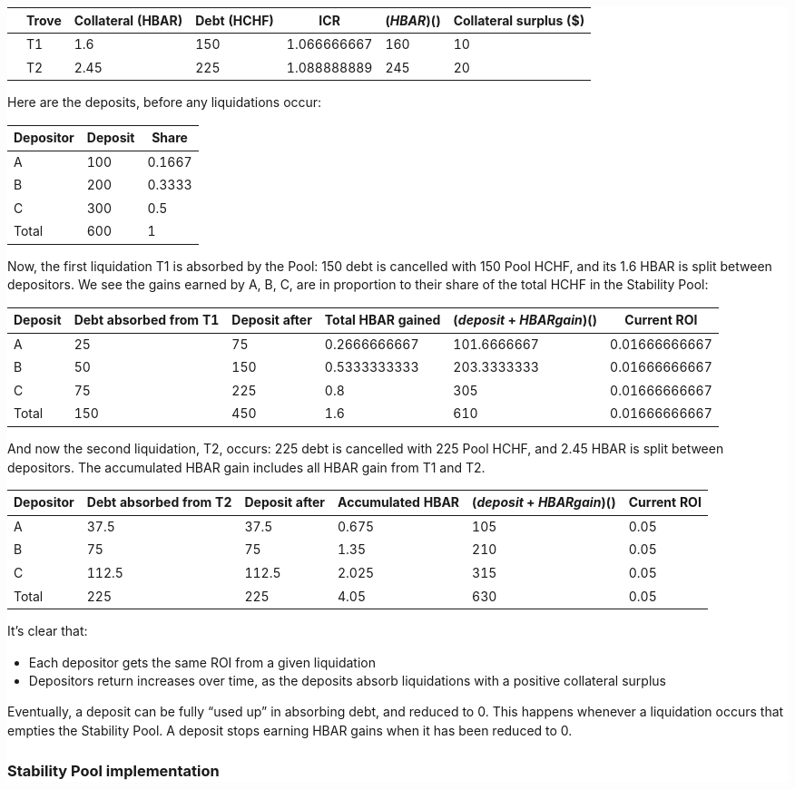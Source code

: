 |   | Trove | Collateral (HBAR) | Debt (HCHF) | ICR         | $(HBAR) ($) | Collateral surplus ($) |
|---|-------|------------------|-------------|-------------|------------|------------------------|
|   | T1    | 1.6              | 150         | 1.066666667 | 160        | 10                     |
|   | T2    | 2.45             | 225         | 1.088888889 | 245        | 20                     |

Here are the deposits, before any liquidations occur:

| Depositor | Deposit | Share  |
|-----------|---------|--------|
| A         | 100     | 0.1667 |
| B         | 200     | 0.3333 |
| C         | 300     | 0.5    |
| Total     | 600     | 1      |

Now, the first liquidation T1 is absorbed by the Pool: 150 debt is cancelled with 150 Pool HCHF, and its 1.6 HBAR is split between depositors. We see the gains earned by A, B, C, are in proportion to their share of the total HCHF in the Stability Pool:

| Deposit | Debt absorbed from T1 | Deposit after | Total HBAR gained | $(deposit + HBAR gain) ($) | Current ROI   |
|---------|-----------------------|---------------|------------------|---------------------------|---------------|
| A       | 25                    | 75            | 0.2666666667     | 101.6666667               | 0.01666666667 |
| B       | 50                    | 150           | 0.5333333333     | 203.3333333               | 0.01666666667 |
| C       | 75                    | 225           | 0.8              | 305                       | 0.01666666667 |
| Total   | 150                   | 450           | 1.6              | 610                       | 0.01666666667 |

And now the second liquidation, T2, occurs: 225 debt is cancelled with 225 Pool HCHF, and 2.45 HBAR is split between depositors. The accumulated HBAR gain includes all HBAR gain from T1 and T2.

| Depositor | Debt absorbed from T2 | Deposit after | Accumulated HBAR | $(deposit + HBAR gain) ($) | Current ROI |
|-----------|-----------------------|---------------|-----------------|---------------------------|-------------|
| A         | 37.5                  | 37.5          | 0.675           | 105                       | 0.05        |
| B         | 75                    | 75            | 1.35            | 210                       | 0.05        |
| C         | 112.5                 | 112.5         | 2.025           | 315                       | 0.05        |
| Total     | 225                   | 225           | 4.05            | 630                       | 0.05        |

It’s clear that:

- Each depositor gets the same ROI from a given liquidation
- Depositors return increases over time, as the deposits absorb liquidations with a positive collateral surplus

Eventually, a deposit can be fully “used up” in absorbing debt, and reduced to 0. This happens whenever a liquidation occurs that empties the Stability Pool. A deposit stops earning HBAR gains when it has been reduced to 0.


### Stability Pool implementation
